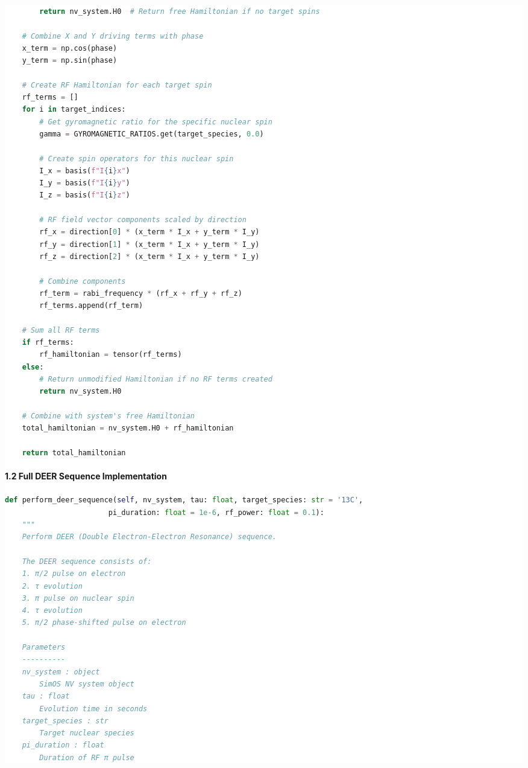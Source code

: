 ```python
        return nv_system.H0  # Return free Hamiltonian if no target spins
    
    # Combine X and Y driving terms with phase
    x_term = np.cos(phase)
    y_term = np.sin(phase)
    
    # Create RF Hamiltonian for each target spin
    rf_terms = []
    for i in target_indices:
        # Get gyromagnetic ratio for the specific nuclear spin
        gamma = GYROMAGNETIC_RATIOS.get(target_species, 0.0)
        
        # Create spin operators for this nuclear spin
        I_x = basis(f"I{i}x")
        I_y = basis(f"I{i}y")
        I_z = basis(f"I{i}z")
        
        # RF field vector components scaled by direction
        rf_x = direction[0] * (x_term * I_x + y_term * I_y)
        rf_y = direction[1] * (x_term * I_x + y_term * I_y)
        rf_z = direction[2] * (x_term * I_x + y_term * I_y)
        
        # Combine components
        rf_term = rabi_frequency * (rf_x + rf_y + rf_z)
        rf_terms.append(rf_term)
    
    # Sum all RF terms
    if rf_terms:
        rf_hamiltonian = tensor(rf_terms)
    else:
        # Return unmodified Hamiltonian if no RF terms created
        return nv_system.H0
    
    # Combine with system's free Hamiltonian
    total_hamiltonian = nv_system.H0 + rf_hamiltonian
    
    return total_hamiltonian
```

#### 1.2 Full DEER Sequence Implementation

```python
def perform_deer_sequence(self, nv_system, tau: float, target_species: str = '13C',
                        pi_duration: float = 1e-6, rf_power: float = 0.1):
    """
    Perform DEER (Double Electron-Electron Resonance) sequence.
    
    The DEER sequence consists of:
    1. π/2 pulse on electron
    2. τ evolution
    3. π pulse on nuclear spin
    4. τ evolution
    5. π/2 phase-shifted pulse on electron
    
    Parameters
    ----------
    nv_system : object
        SimOS NV system object
    tau : float
        Evolution time in seconds
    target_species : str
        Target nuclear species
    pi_duration : float
        Duration of RF π pulse
```